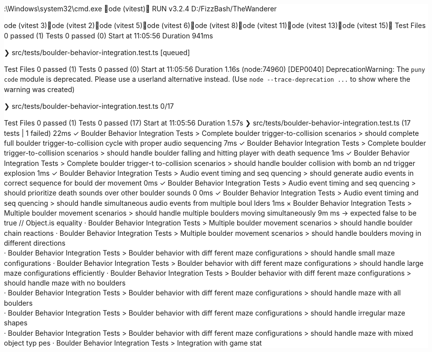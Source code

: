 :\Windows\system32\cmd.exe ode (vitest)
 RUN  v3.2.4 D:/FizzBash/TheWanderer

ode (vitest 3)ode (vitest 2)ode (vitest 5)ode (vitest 6)ode (vitest 8)ode (vitest 11)ode (vitest 13)ode (vitest 15)
 Test Files 0 passed (1)
      Tests 0 passed (0)
   Start at 11:05:56
   Duration 941ms

 ❯ src/tests/boulder-behavior-integration.test.ts [queued]

 Test Files 0 passed (1)
      Tests 0 passed (0)
   Start at 11:05:56
   Duration 1.16s
(node:74960) [DEP0040] DeprecationWarning: The `punycode` module is deprecated. Please use a userland alternative instead.
(Use `node --trace-deprecation ...` to show where the warning was created)

 ❯ src/tests/boulder-behavior-integration.test.ts 0/17

 Test Files 0 passed (1)
      Tests 0 passed (17)
   Start at 11:05:56
   Duration 1.57s
 ❯ src/tests/boulder-behavior-integration.test.ts (17 tests | 1 failed) 22ms
   ✓ Boulder Behavior Integration Tests > Complete boulder trigger-to-collision scenarios > should complete full boulder trigger-to-collision cycle with proper audio sequencing 7ms
   ✓ Boulder Behavior Integration Tests > Complete boulder trigger-to-collision scenarios > should handle boulder falling and hitting player with death sequence 1ms
   ✓ Boulder Behavior Integration Tests > Complete boulder trigger-t
to-collision scenarios > should handle boulder collision with bomb an
nd trigger explosion 1ms
   ✓ Boulder Behavior Integration Tests > Audio event timing and seq
quencing > should generate audio events in correct sequence for bould
der movement 0ms
   ✓ Boulder Behavior Integration Tests > Audio event timing and seq
quencing > should prioritize death sounds over other boulder sounds 0
0ms
   ✓ Boulder Behavior Integration Tests > Audio event timing and seq
quencing > should handle simultaneous audio events from multiple boul
lders 1ms
   × Boulder Behavior Integration Tests > Multiple boulder movement 
 scenarios > should handle multiple boulders moving simultaneously 9m
ms
     → expected false to be true // Object.is equality
   · Boulder Behavior Integration Tests > Multiple boulder movement 
 scenarios > should handle boulder chain reactions
   · Boulder Behavior Integration Tests > Multiple boulder movement 
 scenarios > should handle boulders moving in different directions   
   · Boulder Behavior Integration Tests > Boulder behavior with diff
ferent maze configurations > should handle small maze configurations 
   · Boulder Behavior Integration Tests > Boulder behavior with diff
ferent maze configurations > should handle large maze configurations 
 efficiently
   · Boulder Behavior Integration Tests > Boulder behavior with diff
ferent maze configurations > should handle maze with no boulders     
   · Boulder Behavior Integration Tests > Boulder behavior with diff
ferent maze configurations > should handle maze with all boulders    
   · Boulder Behavior Integration Tests > Boulder behavior with diff
ferent maze configurations > should handle irregular maze shapes     
   · Boulder Behavior Integration Tests > Boulder behavior with diff
ferent maze configurations > should handle maze with mixed object typ
pes
   · Boulder Behavior Integration Tests > Integration with game stat